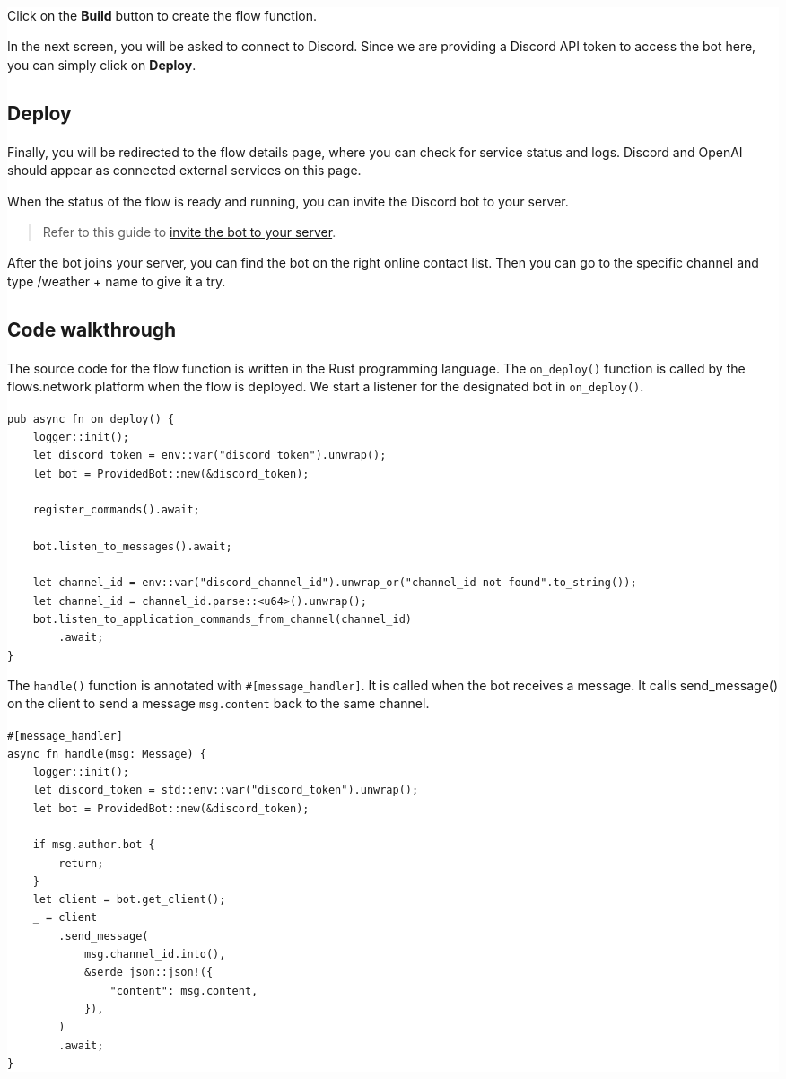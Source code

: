 Click on the **Build** button to create the flow function.

In the next screen, you will be asked to connect to Discord. Since we are providing a Discord API token to access the bot here, you can simply click on **Deploy**.

## Deploy

Finally, you will be redirected to the flow details page, where you can check for service status and logs. Discord and OpenAI should appear as connected external services on this page.

When the status of the flow is ready and running, you can invite the Discord bot to your server.

> Refer to this guide to [invite the bot to your server](https://flows.network/blog/discord-chat-bot-guide).

After the bot joins your server, you can find the bot on the right online contact list. Then you can go to the specific channel and type /weather + name to give it a try.

## Code walkthrough

The source code for the flow function is written in the Rust programming language. 
The `on_deploy()` function is called by the flows.network platform when the flow is deployed. We start a listener for
the designated bot in `on_deploy()`. 

```
pub async fn on_deploy() {
    logger::init();
    let discord_token = env::var("discord_token").unwrap();
    let bot = ProvidedBot::new(&discord_token);

    register_commands().await;

    bot.listen_to_messages().await;

    let channel_id = env::var("discord_channel_id").unwrap_or("channel_id not found".to_string());
    let channel_id = channel_id.parse::<u64>().unwrap();
    bot.listen_to_application_commands_from_channel(channel_id)
        .await;
}
```
The `handle()` function is annotated with `#[message_handler]`. It is called when the bot receives a message. It calls send_message() on the client to send a message `msg.content` back to the same channel.

```
#[message_handler]
async fn handle(msg: Message) {
    logger::init();
    let discord_token = std::env::var("discord_token").unwrap();
    let bot = ProvidedBot::new(&discord_token);

    if msg.author.bot {
        return;
    }
    let client = bot.get_client();
    _ = client
        .send_message(
            msg.channel_id.into(),
            &serde_json::json!({
                "content": msg.content,
            }),
        )
        .await;
}
```
